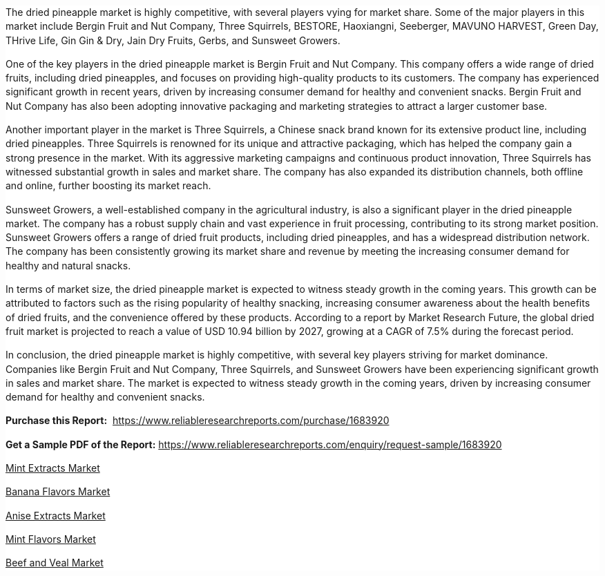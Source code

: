 <p><p>The dried pineapple market is highly competitive, with several players vying for market share. Some of the major players in this market include Bergin Fruit and Nut Company, Three Squirrels, BESTORE, Haoxiangni, Seeberger, MAVUNO HARVEST, Green Day, THrive Life, Gin Gin & Dry, Jain Dry Fruits, Gerbs, and Sunsweet Growers.</p><p>One of the key players in the dried pineapple market is Bergin Fruit and Nut Company. This company offers a wide range of dried fruits, including dried pineapples, and focuses on providing high-quality products to its customers. The company has experienced significant growth in recent years, driven by increasing consumer demand for healthy and convenient snacks. Bergin Fruit and Nut Company has also been adopting innovative packaging and marketing strategies to attract a larger customer base.</p><p>Another important player in the market is Three Squirrels, a Chinese snack brand known for its extensive product line, including dried pineapples. Three Squirrels is renowned for its unique and attractive packaging, which has helped the company gain a strong presence in the market. With its aggressive marketing campaigns and continuous product innovation, Three Squirrels has witnessed substantial growth in sales and market share. The company has also expanded its distribution channels, both offline and online, further boosting its market reach.</p><p>Sunsweet Growers, a well-established company in the agricultural industry, is also a significant player in the dried pineapple market. The company has a robust supply chain and vast experience in fruit processing, contributing to its strong market position. Sunsweet Growers offers a range of dried fruit products, including dried pineapples, and has a widespread distribution network. The company has been consistently growing its market share and revenue by meeting the increasing consumer demand for healthy and natural snacks.</p><p>In terms of market size, the dried pineapple market is expected to witness steady growth in the coming years. This growth can be attributed to factors such as the rising popularity of healthy snacking, increasing consumer awareness about the health benefits of dried fruits, and the convenience offered by these products. According to a report by Market Research Future, the global dried fruit market is projected to reach a value of USD 10.94 billion by 2027, growing at a CAGR of 7.5% during the forecast period.</p><p>In conclusion, the dried pineapple market is highly competitive, with several key players striving for market dominance. Companies like Bergin Fruit and Nut Company, Three Squirrels, and Sunsweet Growers have been experiencing significant growth in sales and market share. The market is expected to witness steady growth in the coming years, driven by increasing consumer demand for healthy and convenient snacks.</p></p>
<p><strong>Purchase this Report:</strong>&nbsp;&nbsp;<a href="https://www.reliableresearchreports.com/purchase/1683920">https://www.reliableresearchreports.com/purchase/1683920</a></p>
<p></p>
<p><strong>Get a Sample PDF of the Report:</strong>&nbsp;<a href="https://www.reliableresearchreports.com/enquiry/request-sample/1683920">https://www.reliableresearchreports.com/enquiry/request-sample/1683920</a></p>
<p><p><a href="https://github.com/lylyparadise/Market-Research-Report-List-1/blob/main/mint-extracts-market.md">Mint Extracts Market</a></p><p><a href="https://github.com/globismark/Market-Research-Report-List-1/blob/main/banana-flavors-market.md">Banana Flavors Market</a></p><p><a href="https://github.com/angelajermaine/Market-Research-Report-List-1/blob/main/anise-extracts-market.md">Anise Extracts Market</a></p><p><a href="https://github.com/bmorecock/Market-Research-Report-List-1/blob/main/mint-flavors-market.md">Mint Flavors Market</a></p><p><a href="https://github.com/laholand/Market-Research-Report-List-1/blob/main/beef-and-veal-market.md">Beef and Veal Market</a></p></p>